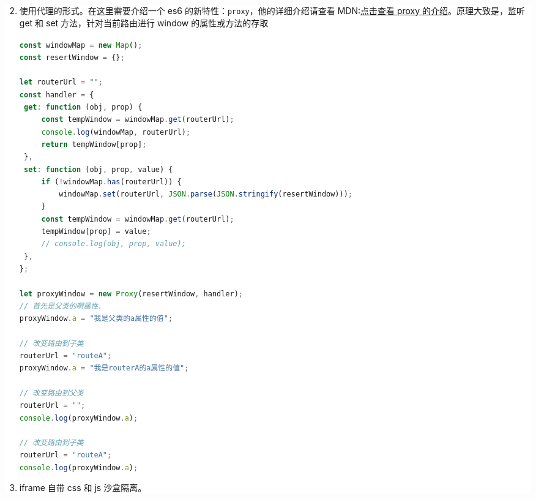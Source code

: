 2. 使用代理的形式。在这里需要介绍一个 es6 的新特性：`proxy`，他的详细介绍请查看 MDN:[点击查看 proxy 的介绍](https://developer.mozilla.org/zh-CN/docs/Web/JavaScript/Reference/Global_Objects/Proxy)。原理大致是，监听 get 和 set 方法，针对当前路由进行 window 的属性或方法的存取

   ```javascript
   const windowMap = new Map();
   const resertWindow = {};

   let routerUrl = "";
   const handler = {
   	get: function (obj, prop) {
   		const tempWindow = windowMap.get(routerUrl);
   		console.log(windowMap, routerUrl);
   		return tempWindow[prop];
   	},
   	set: function (obj, prop, value) {
   		if (!windowMap.has(routerUrl)) {
   			windowMap.set(routerUrl, JSON.parse(JSON.stringify(resertWindow)));
   		}
   		const tempWindow = windowMap.get(routerUrl);
   		tempWindow[prop] = value;
   		// console.log(obj, prop, value);
   	},
   };

   let proxyWindow = new Proxy(resertWindow, handler);
   // 首先是父类的啊属性.
   proxyWindow.a = "我是父类的a属性的值";

   // 改变路由到子类
   routerUrl = "routeA";
   proxyWindow.a = "我是routerA的a属性的值";

   // 改变路由到父类
   routerUrl = "";
   console.log(proxyWindow.a);

   // 改变路由到子类
   routerUrl = "routeA";
   console.log(proxyWindow.a);
   ```

3. iframe 自带 css 和 js 沙盒隔离。
